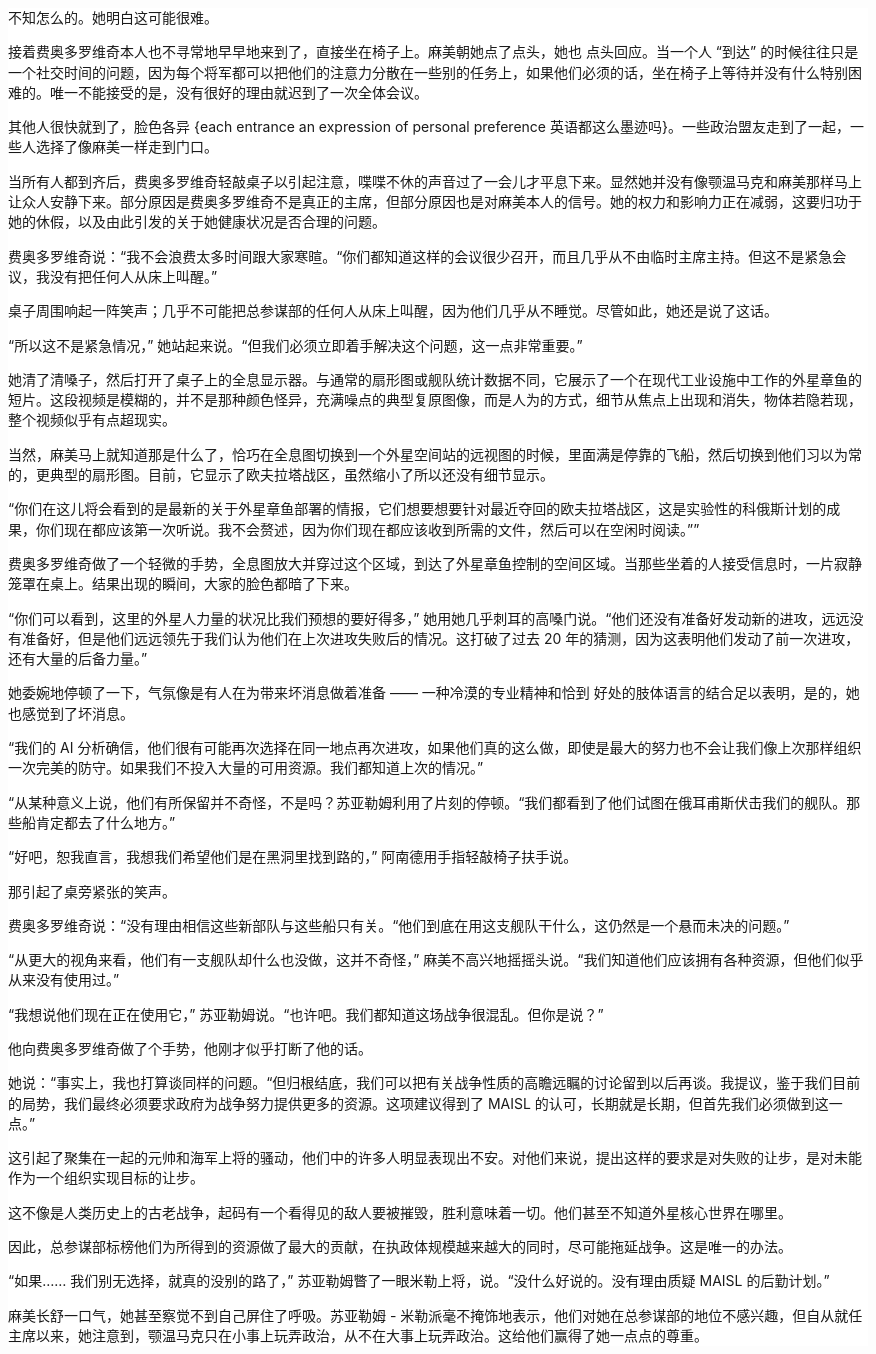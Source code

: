 不知怎么的。她明白这可能很难。

接着费奥多罗维奇本人也不寻常地早早地来到了，直接坐在椅子上。麻美朝她点了点头，她也 点头回应。当一个人 “到达” 的时候往往只是一个社交时间的问题，因为每个将军都可以把他们的注意力分散在一些别的任务上，如果他们必须的话，坐在椅子上等待并没有什么特别困难的。唯一不能接受的是，没有很好的理由就迟到了一次全体会议。

其他人很快就到了，脸色各异 {each entrance an expression of personal preference 英语都这么墨迹吗}。一些政治盟友走到了一起，一些人选择了像麻美一样走到门口。

当所有人都到齐后，费奥多罗维奇轻敲桌子以引起注意，喋喋不休的声音过了一会儿才平息下来。显然她并没有像颚温马克和麻美那样马上让众人安静下来。部分原因是费奥多罗维奇不是真正的主席，但部分原因也是对麻美本人的信号。她的权力和影响力正在减弱，这要归功于她的休假，以及由此引发的关于她健康状况是否合理的问题。

费奥多罗维奇说：“我不会浪费太多时间跟大家寒暄。“你们都知道这样的会议很少召开，而且几乎从不由临时主席主持。但这不是紧急会议，我没有把任何人从床上叫醒。”

桌子周围响起一阵笑声；几乎不可能把总参谋部的任何人从床上叫醒，因为他们几乎从不睡觉。尽管如此，她还是说了这话。

“所以这不是紧急情况，” 她站起来说。“但我们必须立即着手解决这个问题，这一点非常重要。”

她清了清嗓子，然后打开了桌子上的全息显示器。与通常的扇形图或舰队统计数据不同，它展示了一个在现代工业设施中工作的外星章鱼的短片。这段视频是模糊的，并不是那种颜色怪异，充满噪点的典型复原图像，而是人为的方式，细节从焦点上出现和消失，物体若隐若现，整个视频似乎有点超现实。

当然，麻美马上就知道那是什么了，恰巧在全息图切换到一个外星空间站的远视图的时候，里面满是停靠的飞船，然后切换到他们习以为常的，更典型的扇形图。目前，它显示了欧夫拉塔战区，虽然缩小了所以还没有细节显示。

“你们在这儿将会看到的是最新的关于外星章鱼部署的情报，它们想要想要针对最近夺回的欧夫拉塔战区，这是实验性的科俄斯计划的成果，你们现在都应该第一次听说。我不会赘述，因为你们现在都应该收到所需的文件，然后可以在空闲时阅读。””

费奥多罗维奇做了一个轻微的手势，全息图放大并穿过这个区域，到达了外星章鱼控制的空间区域。当那些坐着的人接受信息时，一片寂静笼罩在桌上。结果出现的瞬间，大家的脸色都暗了下来。

“你们可以看到，这里的外星人力量的状况比我们预想的要好得多，” 她用她几乎刺耳的高嗓门说。“他们还没有准备好发动新的进攻，远远没有准备好，但是他们远远领先于我们认为他们在上次进攻失败后的情况。这打破了过去 20 年的猜测，因为这表明他们发动了前一次进攻，还有大量的后备力量。”

她委婉地停顿了一下，气氛像是有人在为带来坏消息做着准备 —— 一种冷漠的专业精神和恰到 好处的肢体语言的结合足以表明，是的，她也感觉到了坏消息。

“我们的 AI 分析确信，他们很有可能再次选择在同一地点再次进攻，如果他们真的这么做，即使是最大的努力也不会让我们像上次那样组织一次完美的防守。如果我们不投入大量的可用资源。我们都知道上次的情况。”

“从某种意义上说，他们有所保留并不奇怪，不是吗？苏亚勒姆利用了片刻的停顿。“我们都看到了他们试图在俄耳甫斯伏击我们的舰队。那些船肯定都去了什么地方。”

“好吧，恕我直言，我想我们希望他们是在黑洞里找到路的，” 阿南德用手指轻敲椅子扶手说。

那引起了桌旁紧张的笑声。

费奥多罗维奇说：“没有理由相信这些新部队与这些船只有关。“他们到底在用这支舰队干什么，这仍然是一个悬而未决的问题。”

“从更大的视角来看，他们有一支舰队却什么也没做，这并不奇怪，” 麻美不高兴地摇摇头说。“我们知道他们应该拥有各种资源，但他们似乎从来没有使用过。”

“我想说他们现在正在使用它，” 苏亚勒姆说。“也许吧。我们都知道这场战争很混乱。但你是说？”

他向费奥多罗维奇做了个手势，他刚才似乎打断了他的话。

她说：“事实上，我也打算谈同样的问题。“但归根结底，我们可以把有关战争性质的高瞻远瞩的讨论留到以后再谈。我提议，鉴于我们目前的局势，我们最终必须要求政府为战争努力提供更多的资源。这项建议得到了 MAISL 的认可，长期就是长期，但首先我们必须做到这一点。”

这引起了聚集在一起的元帅和海军上将的骚动，他们中的许多人明显表现出不安。对他们来说，提出这样的要求是对失败的让步，是对未能作为一个组织实现目标的让步。

这不像是人类历史上的古老战争，起码有一个看得见的敌人要被摧毁，胜利意味着一切。他们甚至不知道外星核心世界在哪里。

因此，总参谋部标榜他们为所得到的资源做了最大的贡献，在执政体规模越来越大的同时，尽可能拖延战争。这是唯一的办法。

“如果…… 我们别无选择，就真的没别的路了，” 苏亚勒姆瞥了一眼米勒上将，说。“没什么好说的。没有理由质疑 MAISL 的后勤计划。”

麻美长舒一口气，她甚至察觉不到自己屏住了呼吸。苏亚勒姆 - 米勒派毫不掩饰地表示，他们对她在总参谋部的地位不感兴趣，但自从就任主席以来，她注意到，颚温马克只在小事上玩弄政治，从不在大事上玩弄政治。这给他们赢得了她一点点的尊重。
